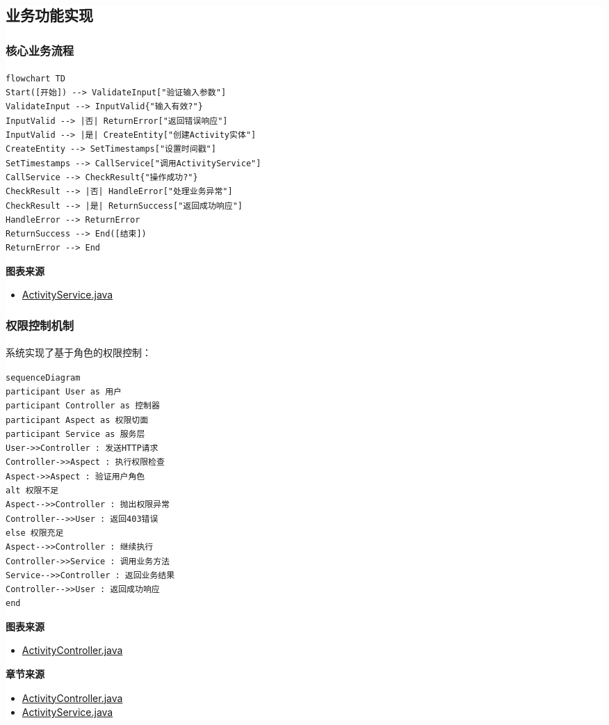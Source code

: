 ## 业务功能实现

### 核心业务流程

```mermaid
flowchart TD
Start([开始]) --> ValidateInput["验证输入参数"]
ValidateInput --> InputValid{"输入有效?"}
InputValid --> |否| ReturnError["返回错误响应"]
InputValid --> |是| CreateEntity["创建Activity实体"]
CreateEntity --> SetTimestamps["设置时间戳"]
SetTimestamps --> CallService["调用ActivityService"]
CallService --> CheckResult{"操作成功?"}
CheckResult --> |否| HandleError["处理业务异常"]
CheckResult --> |是| ReturnSuccess["返回成功响应"]
HandleError --> ReturnError
ReturnSuccess --> End([结束])
ReturnError --> End
```

**图表来源**
- [ActivityService.java](file://src/main/java/com/redmoon2333/service/ActivityService.java#L28-L58)

### 权限控制机制

系统实现了基于角色的权限控制：

```mermaid
sequenceDiagram
participant User as 用户
participant Controller as 控制器
participant Aspect as 权限切面
participant Service as 服务层
User->>Controller : 发送HTTP请求
Controller->>Aspect : 执行权限检查
Aspect->>Aspect : 验证用户角色
alt 权限不足
Aspect-->>Controller : 抛出权限异常
Controller-->>User : 返回403错误
else 权限充足
Aspect-->>Controller : 继续执行
Controller->>Service : 调用业务方法
Service-->>Controller : 返回业务结果
Controller-->>User : 返回成功响应
end
```

**图表来源**
- [ActivityController.java](file://src/main/java/com/redmoon2333/controller/ActivityController.java#L40-L45)

**章节来源**
- [ActivityController.java](file://src/main/java/com/redmoon2333/controller/ActivityController.java#L40-L45)
- [ActivityService.java](file://src/main/java/com/redmoon2333/service/ActivityService.java#L28-L58)

